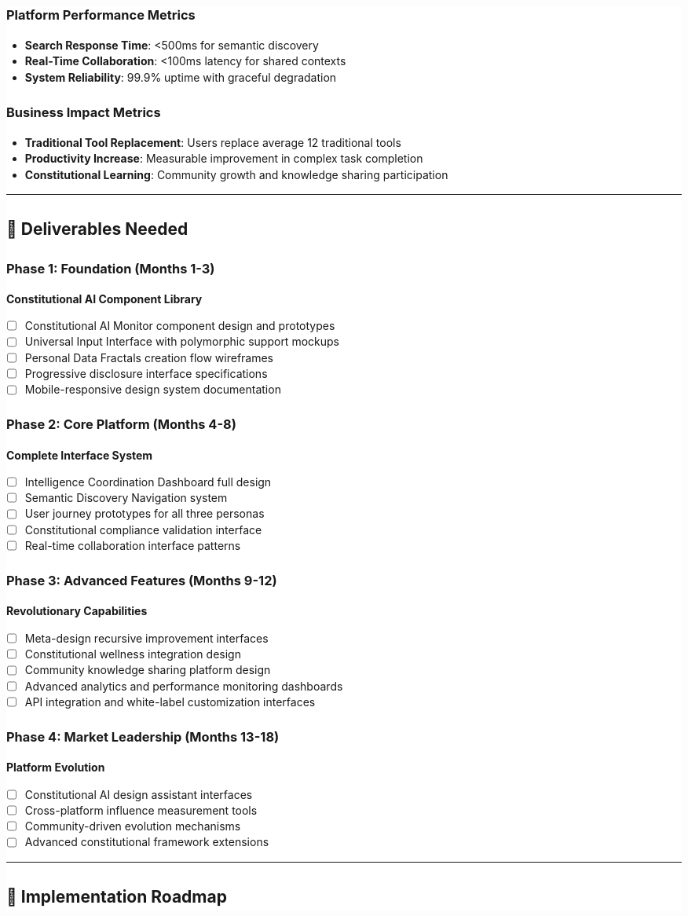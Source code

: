 ### Platform Performance Metrics
- **Search Response Time**: <500ms for semantic discovery
- **Real-Time Collaboration**: <100ms latency for shared contexts
- **System Reliability**: 99.9% uptime with graceful degradation

### Business Impact Metrics
- **Traditional Tool Replacement**: Users replace average 12 traditional tools
- **Productivity Increase**: Measurable improvement in complex task completion
- **Constitutional Learning**: Community growth and knowledge sharing participation

---

## 🎯 Deliverables Needed

### Phase 1: Foundation (Months 1-3)
**Constitutional AI Component Library**
- [ ] Constitutional AI Monitor component design and prototypes
- [ ] Universal Input Interface with polymorphic support mockups
- [ ] Personal Data Fractals creation flow wireframes
- [ ] Progressive disclosure interface specifications
- [ ] Mobile-responsive design system documentation

### Phase 2: Core Platform (Months 4-8)
**Complete Interface System**
- [ ] Intelligence Coordination Dashboard full design
- [ ] Semantic Discovery Navigation system
- [ ] User journey prototypes for all three personas
- [ ] Constitutional compliance validation interface
- [ ] Real-time collaboration interface patterns

### Phase 3: Advanced Features (Months 9-12)
**Revolutionary Capabilities**
- [ ] Meta-design recursive improvement interfaces
- [ ] Constitutional wellness integration design
- [ ] Community knowledge sharing platform design
- [ ] Advanced analytics and performance monitoring dashboards
- [ ] API integration and white-label customization interfaces

### Phase 4: Market Leadership (Months 13-18)
**Platform Evolution**
- [ ] Constitutional AI design assistant interfaces
- [ ] Cross-platform influence measurement tools
- [ ] Community-driven evolution mechanisms
- [ ] Advanced constitutional framework extensions

---

## 🚀 Implementation Roadmap
